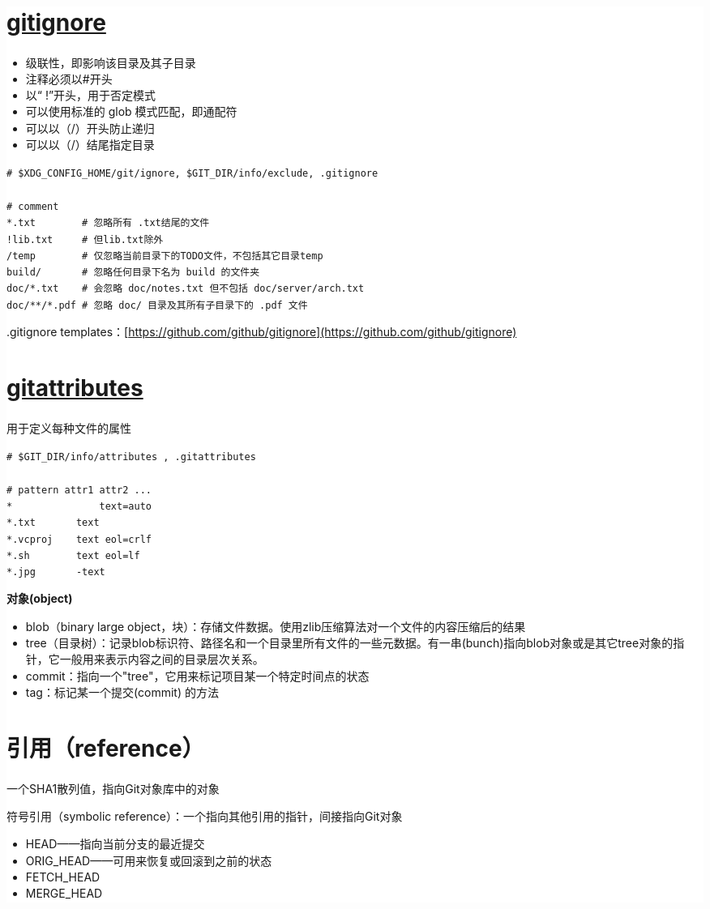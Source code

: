 # [gitignore](https://git-scm.com/docs/gitignore)

- 级联性，即影响该目录及其子目录
- 注释必须以#开头
- 以“ !”开头，用于否定模式
- 可以使用标准的 glob 模式匹配，即通配符
- 可以以（/）开头防止递归
- 可以以（/）结尾指定目录
```shell
# $XDG_CONFIG_HOME/git/ignore, $GIT_DIR/info/exclude, .gitignore

# comment
*.txt        # 忽略所有 .txt结尾的文件
!lib.txt     # 但lib.txt除外
/temp        # 仅忽略当前目录下的TODO文件，不包括其它目录temp
build/       # 忽略任何目录下名为 build 的文件夹
doc/*.txt    # 会忽略 doc/notes.txt 但不包括 doc/server/arch.txt
doc/**/*.pdf # 忽略 doc/ 目录及其所有子目录下的 .pdf 文件
```
.gitignore templates：[https://github.com/github/gitignore](https://github.com/github/gitignore)


# [gitattributes](https://git-scm.com/docs/gitattributes)
用于定义每种文件的属性
```shell
# $GIT_DIR/info/attributes , .gitattributes

# pattern attr1 attr2 ...
*               text=auto
*.txt		text
*.vcproj	text eol=crlf
*.sh		text eol=lf
*.jpg		-text
```


**对象(object)**

- blob（binary large object，块）：存储文件数据。使用zlib压缩算法对一个文件的内容压缩后的结果
- tree（目录树）：记录blob标识符、路径名和一个目录里所有文件的一些元数据。有一串(bunch)指向blob对象或是其它tree对象的指针，它一般用来表示内容之间的目录层次关系。
- commit：指向一个"tree"，它用来标记项目某一个特定时间点的状态
- tag：标记某一个提交(commit) 的方法


# 引用（reference）
一个SHA1散列值，指向Git对象库中的对象

符号引用（symbolic reference）：一个指向其他引用的指针，间接指向Git对象

- HEAD——指向当前分支的最近提交
- ORIG_HEAD——可用来恢复或回滚到之前的状态
- FETCH_HEAD
- MERGE_HEAD
